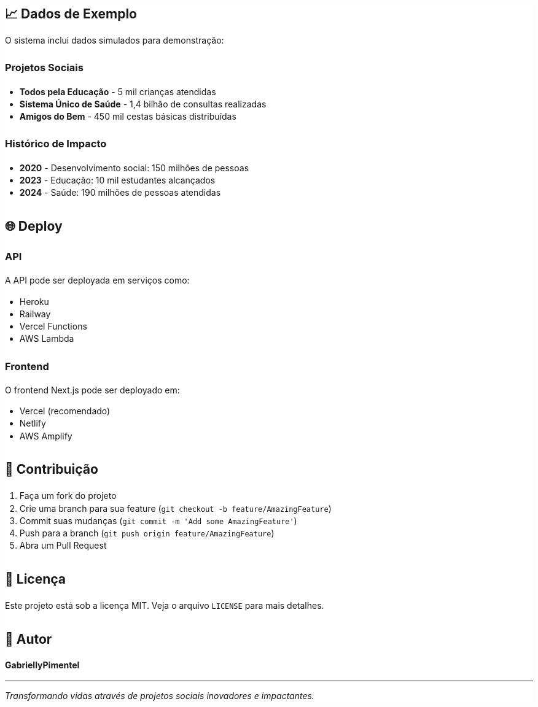 ## 📈 Dados de Exemplo

O sistema inclui dados simulados para demonstração:

### Projetos Sociais
- **Todos pela Educação** - 5 mil crianças atendidas
- **Sistema Único de Saúde** - 1,4 bilhão de consultas realizadas
- **Amigos do Bem** - 450 mil cestas básicas distribuídas

### Histórico de Impacto
- **2020** - Desenvolvimento social: 150 milhões de pessoas
- **2023** - Educação: 10 mil estudantes alcançados
- **2024** - Saúde: 190 milhões de pessoas atendidas

## 🌐 Deploy

### API
A API pode ser deployada em serviços como:
- Heroku
- Railway
- Vercel Functions
- AWS Lambda

### Frontend
O frontend Next.js pode ser deployado em:
- Vercel (recomendado)
- Netlify
- AWS Amplify

## 🤝 Contribuição

1. Faça um fork do projeto
2. Crie uma branch para sua feature (`git checkout -b feature/AmazingFeature`)
3. Commit suas mudanças (`git commit -m 'Add some AmazingFeature'`)
4. Push para a branch (`git push origin feature/AmazingFeature`)
5. Abra um Pull Request

## 📝 Licença

Este projeto está sob a licença MIT. Veja o arquivo `LICENSE` para mais detalhes.

## 👥 Autor

**GabriellyPimentel**

---

*Transformando vidas através de projetos sociais inovadores e impactantes.*
